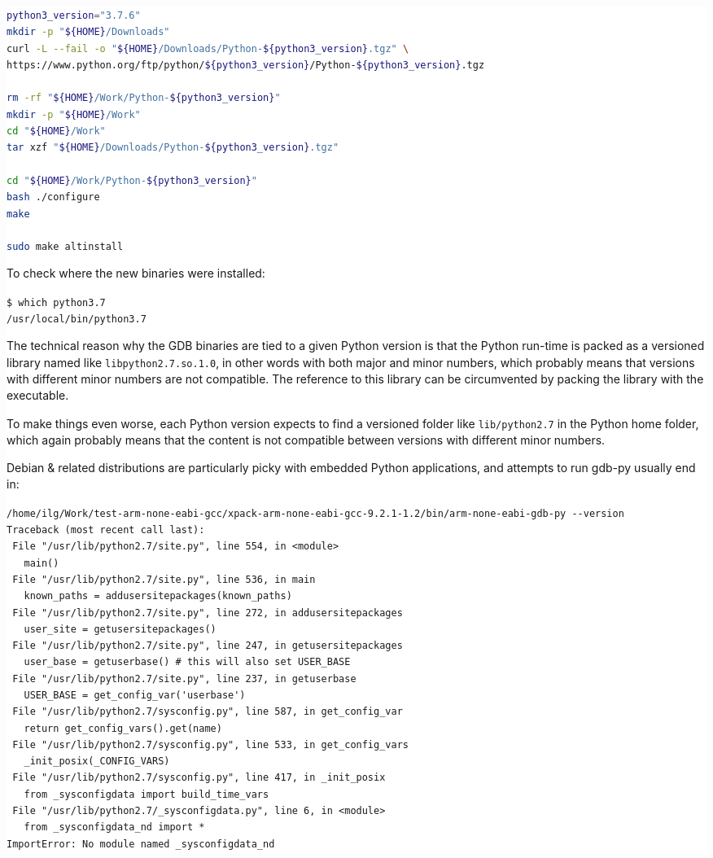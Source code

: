 ```bash
python3_version="3.7.6"
mkdir -p "${HOME}/Downloads"
curl -L --fail -o "${HOME}/Downloads/Python-${python3_version}.tgz" \
https://www.python.org/ftp/python/${python3_version}/Python-${python3_version}.tgz

rm -rf "${HOME}/Work/Python-${python3_version}"
mkdir -p "${HOME}/Work"
cd "${HOME}/Work"
tar xzf "${HOME}/Downloads/Python-${python3_version}.tgz"

cd "${HOME}/Work/Python-${python3_version}"
bash ./configure
make

sudo make altinstall
```

To check where the new binaries were installed:

```console
$ which python3.7
/usr/local/bin/python3.7
```

The technical reason why the GDB binaries are tied to a given Python version is
that the Python run-time is packed as a versioned library named like
`libpython2.7.so.1.0`,
in other words with both major and minor numbers, which probably means that
versions with different minor numbers are not compatible. The reference to
this library can be circumvented by packing the library with the executable.

To make things even worse, each Python version expects to find a
versioned folder like `lib/python2.7` in the Python home folder, which
again probably means that the content is not compatible between versions
with different minor numbers.

Debian & related distributions are particularly picky with embedded
Python applications, and attempts to run gdb-py usually end in:

```console
/home/ilg/Work/test-arm-none-eabi-gcc/xpack-arm-none-eabi-gcc-9.2.1-1.2/bin/arm-none-eabi-gdb-py --version
Traceback (most recent call last):
 File "/usr/lib/python2.7/site.py", line 554, in <module>
   main()
 File "/usr/lib/python2.7/site.py", line 536, in main
   known_paths = addusersitepackages(known_paths)
 File "/usr/lib/python2.7/site.py", line 272, in addusersitepackages
   user_site = getusersitepackages()
 File "/usr/lib/python2.7/site.py", line 247, in getusersitepackages
   user_base = getuserbase() # this will also set USER_BASE
 File "/usr/lib/python2.7/site.py", line 237, in getuserbase
   USER_BASE = get_config_var('userbase')
 File "/usr/lib/python2.7/sysconfig.py", line 587, in get_config_var
   return get_config_vars().get(name)
 File "/usr/lib/python2.7/sysconfig.py", line 533, in get_config_vars
   _init_posix(_CONFIG_VARS)
 File "/usr/lib/python2.7/sysconfig.py", line 417, in _init_posix
   from _sysconfigdata import build_time_vars
 File "/usr/lib/python2.7/_sysconfigdata.py", line 6, in <module>
   from _sysconfigdata_nd import *
ImportError: No module named _sysconfigdata_nd
```
